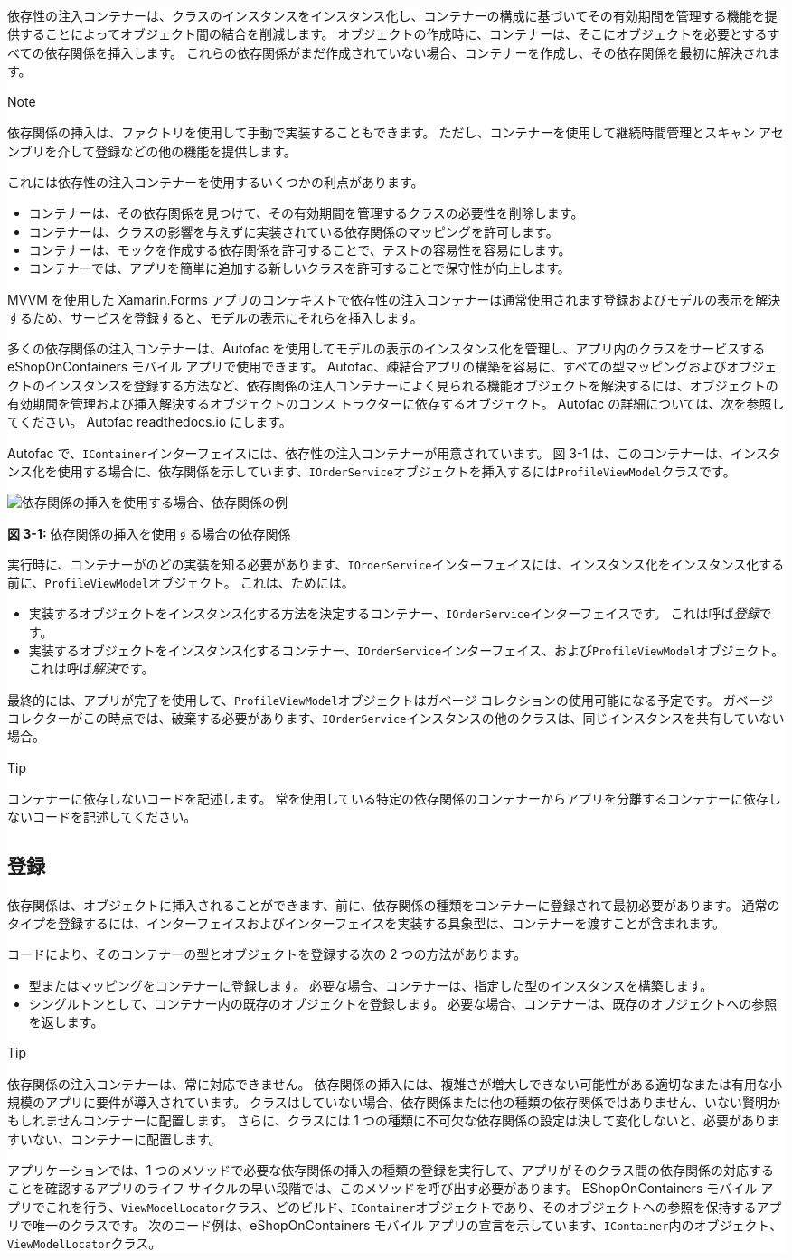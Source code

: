 依存性の注入コンテナーは、クラスのインスタンスをインスタンス化し、コンテナーの構成に基づいてその有効期間を管理する機能を提供することによってオブジェクト間の結合を削減します。 オブジェクトの作成時に、コンテナーは、そこにオブジェクトを必要とするすべての依存関係を挿入します。 これらの依存関係がまだ作成されていない場合、コンテナーを作成し、その依存関係を最初に解決されます。

> [!NOTE]
> 依存関係の挿入は、ファクトリを使用して手動で実装することもできます。 ただし、コンテナーを使用して継続時間管理とスキャン アセンブリを介して登録などの他の機能を提供します。

これには依存性の注入コンテナーを使用するいくつかの利点があります。

-   コンテナーは、その依存関係を見つけて、その有効期間を管理するクラスの必要性を削除します。
-   コンテナーは、クラスの影響を与えずに実装されている依存関係のマッピングを許可します。
-   コンテナーは、モックを作成する依存関係を許可することで、テストの容易性を容易にします。
-   コンテナーでは、アプリを簡単に追加する新しいクラスを許可することで保守性が向上します。

MVVM を使用した Xamarin.Forms アプリのコンテキストで依存性の注入コンテナーは通常使用されます登録およびモデルの表示を解決するため、サービスを登録すると、モデルの表示にそれらを挿入します。

多くの依存関係の注入コンテナーは、Autofac を使用してモデルの表示のインスタンス化を管理し、アプリ内のクラスをサービスする eShopOnContainers モバイル アプリで使用できます。 Autofac、疎結合アプリの構築を容易に、すべての型マッピングおよびオブジェクトのインスタンスを登録する方法など、依存関係の注入コンテナーによく見られる機能オブジェクトを解決するには、オブジェクトの有効期間を管理および挿入解決するオブジェクトのコンス トラクターに依存するオブジェクト。 Autofac の詳細については、次を参照してください。 [Autofac](http://autofac.readthedocs.io/en/latest/index.html) readthedocs.io にします。

Autofac で、`IContainer`インターフェイスには、依存性の注入コンテナーが用意されています。 図 3-1 は、このコンテナーは、インスタンス化を使用する場合に、依存関係を示しています、`IOrderService`オブジェクトを挿入するには`ProfileViewModel`クラスです。

![](dependency-injection-images/dependencyinjection.png "依存関係の挿入を使用する場合、依存関係の例")

**図 3-1:** 依存関係の挿入を使用する場合の依存関係

実行時に、コンテナーがのどの実装を知る必要があります、`IOrderService`インターフェイスには、インスタンス化をインスタンス化する前に、`ProfileViewModel`オブジェクト。 これは、ためには。

-   実装するオブジェクトをインスタンス化する方法を決定するコンテナー、`IOrderService`インターフェイスです。 これは呼ば*登録*です。
-   実装するオブジェクトをインスタンス化するコンテナー、`IOrderService`インターフェイス、および`ProfileViewModel`オブジェクト。 これは呼ば*解決*です。

最終的には、アプリが完了を使用して、`ProfileViewModel`オブジェクトはガベージ コレクションの使用可能になる予定です。 ガベージ コレクターがこの時点では、破棄する必要があります、`IOrderService`インスタンスの他のクラスは、同じインスタンスを共有していない場合。

> [!TIP]
> コンテナーに依存しないコードを記述します。 常を使用している特定の依存関係のコンテナーからアプリを分離するコンテナーに依存しないコードを記述してください。

## <a name="registration"></a>登録

依存関係は、オブジェクトに挿入されることができます、前に、依存関係の種類をコンテナーに登録されて最初必要があります。 通常のタイプを登録するには、インターフェイスおよびインターフェイスを実装する具象型は、コンテナーを渡すことが含まれます。

コードにより、そのコンテナーの型とオブジェクトを登録する次の 2 つの方法があります。

-   型またはマッピングをコンテナーに登録します。 必要な場合、コンテナーは、指定した型のインスタンスを構築します。
-   シングルトンとして、コンテナー内の既存のオブジェクトを登録します。 必要な場合、コンテナーは、既存のオブジェクトへの参照を返します。

> [!TIP]
> 依存関係の注入コンテナーは、常に対応できません。 依存関係の挿入には、複雑さが増大しできない可能性がある適切なまたは有用な小規模のアプリに要件が導入されています。 クラスはしていない場合、依存関係または他の種類の依存関係ではありません、いない賢明かもしれませんコンテナーに配置します。 さらに、クラスには 1 つの種類に不可欠な依存関係の設定は決して変化しないと、必要がありますいない、コンテナーに配置します。

アプリケーションでは、1 つのメソッドで必要な依存関係の挿入の種類の登録を実行して、アプリがそのクラス間の依存関係の対応することを確認するアプリのライフ サイクルの早い段階では、このメソッドを呼び出す必要があります。 EShopOnContainers モバイル アプリでこれを行う、`ViewModelLocator`クラス、どのビルド、`IContainer`オブジェクトであり、そのオブジェクトへの参照を保持するアプリで唯一のクラスです。 次のコード例は、eShopOnContainers モバイル アプリの宣言を示しています、`IContainer`内のオブジェクト、`ViewModelLocator`クラス。
